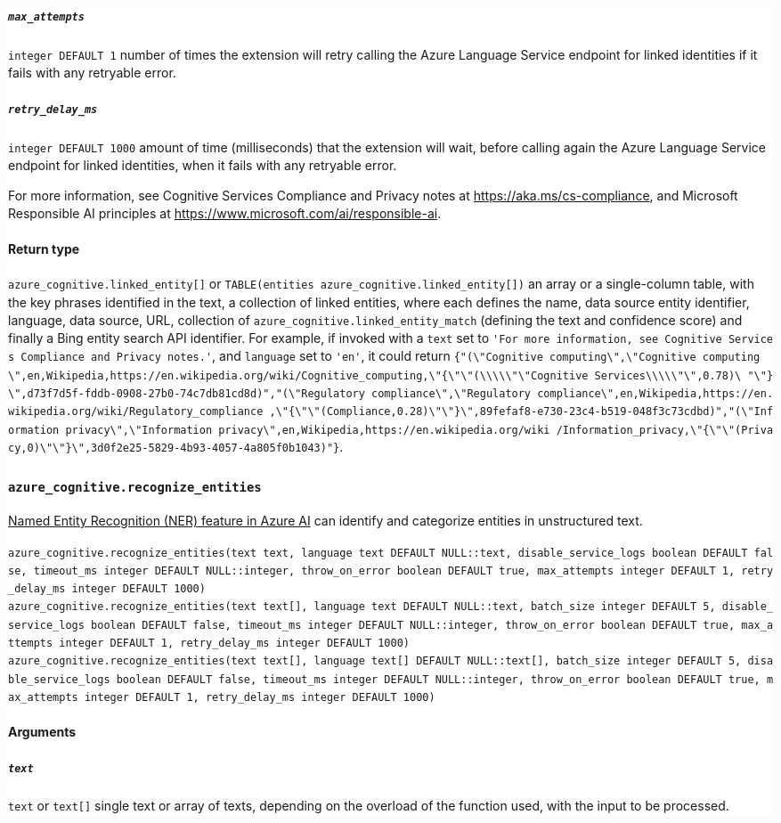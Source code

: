 ##### `max_attempts`

`integer DEFAULT 1` number of times the extension will retry calling the Azure Language Service endpoint for linked identities if it fails with any retryable error.

##### `retry_delay_ms`

`integer DEFAULT 1000` amount of time (milliseconds) that the extension will wait, before calling again the Azure Language Service endpoint for linked identities, when it fails with any retryable error.

For more information, see Cognitive Services Compliance and Privacy notes at https://aka.ms/cs-compliance, and Microsoft Responsible AI principles at https://www.microsoft.com/ai/responsible-ai.

#### Return type

`azure_cognitive.linked_entity[]` or `TABLE(entities azure_cognitive.linked_entity[])` an array or a single-column table, with the key phrases identified in the text, a collection of linked entities, where each defines the name, data source entity identifier, language, data source, URL, collection of `azure_cognitive.linked_entity_match` (defining the text and confidence score) and finally a Bing entity search API identifier. For example, if invoked with a `text` set to `'For more information, see Cognitive Services Compliance and Privacy notes.'`, and `language` set to `'en'`, it could return `{"(\"Cognitive computing\",\"Cognitive computing\",en,Wikipedia,https://en.wikipedia.org/wiki/Cognitive_computing,\"{\"\"(\\\\\"\"Cognitive Services\\\\\"\",0.78)\
"\"}\",d73f7d5f-fddb-0908-27b0-74c7db81cd8d)","(\"Regulatory compliance\",\"Regulatory compliance\",en,Wikipedia,https://en.wikipedia.org/wiki/Regulatory_compliance
,\"{\"\"(Compliance,0.28)\"\"}\",89fefaf8-e730-23c4-b519-048f3c73cdbd)","(\"Information privacy\",\"Information privacy\",en,Wikipedia,https://en.wikipedia.org/wiki
/Information_privacy,\"{\"\"(Privacy,0)\"\"}\",3d0f2e25-5829-4b93-4057-4a805f0b1043)"}`.

### `azure_cognitive.recognize_entities`

[Named Entity Recognition (NER) feature in Azure AI](../../ai-services/language-service/named-entity-recognition/overview.md) can identify and categorize entities in unstructured text.

```postgresql
azure_cognitive.recognize_entities(text text, language text DEFAULT NULL::text, disable_service_logs boolean DEFAULT false, timeout_ms integer DEFAULT NULL::integer, throw_on_error boolean DEFAULT true, max_attempts integer DEFAULT 1, retry_delay_ms integer DEFAULT 1000)
azure_cognitive.recognize_entities(text text[], language text DEFAULT NULL::text, batch_size integer DEFAULT 5, disable_service_logs boolean DEFAULT false, timeout_ms integer DEFAULT NULL::integer, throw_on_error boolean DEFAULT true, max_attempts integer DEFAULT 1, retry_delay_ms integer DEFAULT 1000)
azure_cognitive.recognize_entities(text text[], language text[] DEFAULT NULL::text[], batch_size integer DEFAULT 5, disable_service_logs boolean DEFAULT false, timeout_ms integer DEFAULT NULL::integer, throw_on_error boolean DEFAULT true, max_attempts integer DEFAULT 1, retry_delay_ms integer DEFAULT 1000)
```

#### Arguments

##### `text`

`text` or `text[]` single text or array of texts, depending on the overload of the function used, with the input to be processed.
